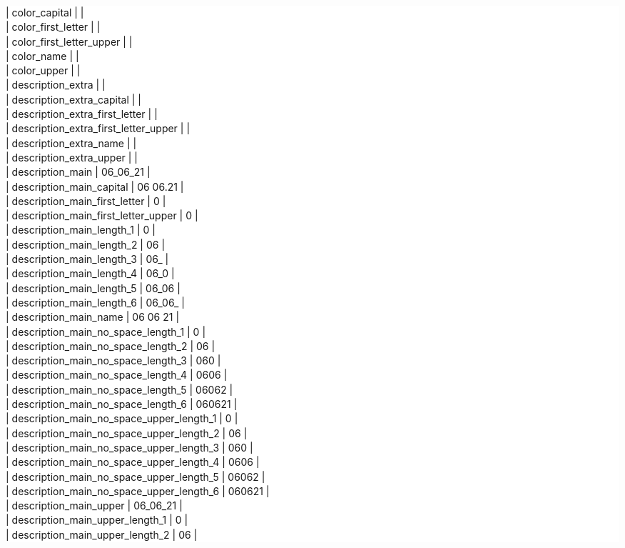 | color_capital |  |  
| color_first_letter |  |  
| color_first_letter_upper |  |  
| color_name |  |  
| color_upper |  |  
| description_extra |  |  
| description_extra_capital |  |  
| description_extra_first_letter |  |  
| description_extra_first_letter_upper |  |  
| description_extra_name |  |  
| description_extra_upper |  |  
| description_main | 06_06_21 |  
| description_main_capital | 06 06.21 |  
| description_main_first_letter | 0 |  
| description_main_first_letter_upper | 0 |  
| description_main_length_1 | 0 |  
| description_main_length_2 | 06 |  
| description_main_length_3 | 06_ |  
| description_main_length_4 | 06_0 |  
| description_main_length_5 | 06_06 |  
| description_main_length_6 | 06_06_ |  
| description_main_name | 06 06 21 |  
| description_main_no_space_length_1 | 0 |  
| description_main_no_space_length_2 | 06 |  
| description_main_no_space_length_3 | 060 |  
| description_main_no_space_length_4 | 0606 |  
| description_main_no_space_length_5 | 06062 |  
| description_main_no_space_length_6 | 060621 |  
| description_main_no_space_upper_length_1 | 0 |  
| description_main_no_space_upper_length_2 | 06 |  
| description_main_no_space_upper_length_3 | 060 |  
| description_main_no_space_upper_length_4 | 0606 |  
| description_main_no_space_upper_length_5 | 06062 |  
| description_main_no_space_upper_length_6 | 060621 |  
| description_main_upper | 06_06_21 |  
| description_main_upper_length_1 | 0 |  
| description_main_upper_length_2 | 06 |  